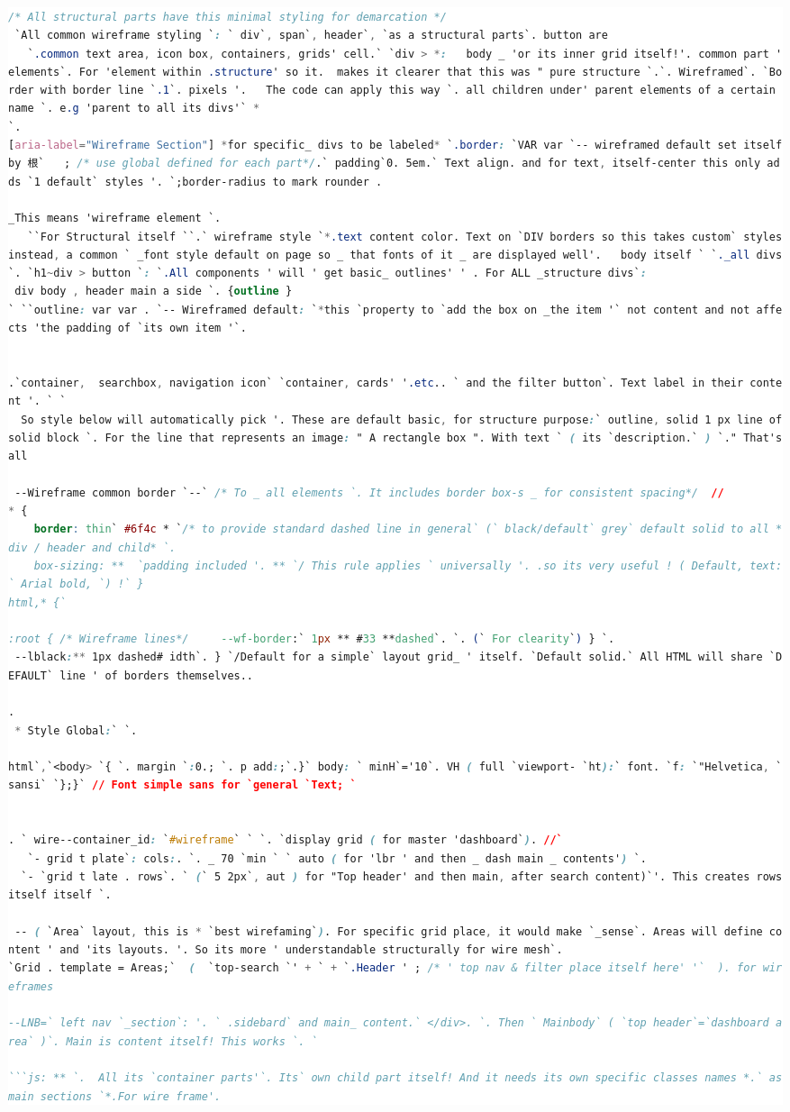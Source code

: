 ```css
/* All structural parts have this minimal styling for demarcation */
 `All common wireframe styling `: ` div`, span`, header`, `as a structural parts`. button are
   `.common text area, icon box, containers, grids' cell.` `div > *:   body _ 'or its inner grid itself!'. common part ' elements`. For 'element within .structure' so it.  makes it clearer that this was " pure structure `.`. Wireframed`. `Border with border line `.1`. pixels '.   The code can apply this way `. all children under' parent elements of a certain name `. e.g 'parent to all its divs'` *
`.
[aria-label="Wireframe Section"] *for specific_ divs to be labeled* `.border: `VAR var `-- wireframed default set itself by 根`   ; /* use global defined for each part*/.` padding`0. 5em.` Text align. and for text, itself-center this only adds `1 default` styles '. `;border-radius to mark rounder .

_This means 'wireframe element `.
   ``For Structural itself ``.` wireframe style `*.text content color. Text on `DIV borders so this takes custom` styles instead, a common ` _font style default on page so _ that fonts of it _ are displayed well'.   body itself ` `._all divs `. `h1~div > button `: `.All components ' will ' get basic_ outlines' ' . For ALL _structure divs`:
 div body , header main a side `. {outline } 
` ``outline: var var . `-- Wireframed default: `*this `property to `add the box on _the item '` not content and not affects 'the padding of `its own item '`.


.`container,  searchbox, navigation icon` `container, cards' '.etc.. ` and the filter button`. Text label in their content '. ` `
  So style below will automatically pick '. These are default basic, for structure purpose:` outline, solid 1 px line of solid block `. For the line that represents an image: " A rectangle box ". With text ` ( its `description.` ) `." That's all

 --Wireframe common border `--` /* To _ all elements `. It includes border box-s _ for consistent spacing*/  //
* {
    border: thin` #6f4c * `/* to provide standard dashed line in general` (` black/default` grey` default solid to all * div / header and child* `.
    box-sizing: **  `padding included '. ** `/ This rule applies ` universally '. .so its very useful ! ( Default, text: ` Arial bold, `) !` }
html,* {`

:root { /* Wireframe lines*/     --wf-border:` 1px ** #33 **dashed`. `. (` For clearity`) } `.
 --lblack:** 1px dashed# idth`. } `/Default for a simple` layout grid_ ' itself. `Default solid.` All HTML will share `DEFAULT` line ' of borders themselves..

.
 * Style Global:` `.

html`,`<body> `{ `. margin `:0.; `. p add:;`.}` body: ` minH`='10`. VH ( full `viewport- `ht):` font. `f: `"Helvetica, `sansi` `};}` // Font simple sans for `general `Text; `


. ` wire--container_id: `#wireframe` ` `. `display grid ( for master 'dashboard`). //`
   `- grid t plate`: cols:. `. _ 70 `min ` ` auto ( for 'lbr ' and then _ dash main _ contents') `.
  `- `grid t late . rows`. ` (` 5 2px`, aut ) for "Top header' and then main, after search content)`'. This creates rows itself itself `.

 -- ( `Area` layout, this is * `best wirefaming`). For specific grid place, it would make `_sense`. Areas will define content ' and 'its layouts. '. So its more ' understandable structurally for wire mesh`.
`Grid . template = Areas;`  (  `top-search `' + ` + `.Header ' ; /* ' top nav & filter place itself here' '`  ). for wireframes

--LNB=` left nav `_section`: '. ` .sidebard` and main_ content.` </div>. `. Then ` Mainbody` ( `top header`=`dashboard area` )`. Main is content itself! This works `. `

```js: ** `.  All its `container parts'`. Its` own child part itself! And it needs its own specific classes names *.` as main sections `*.For wire frame'.
```